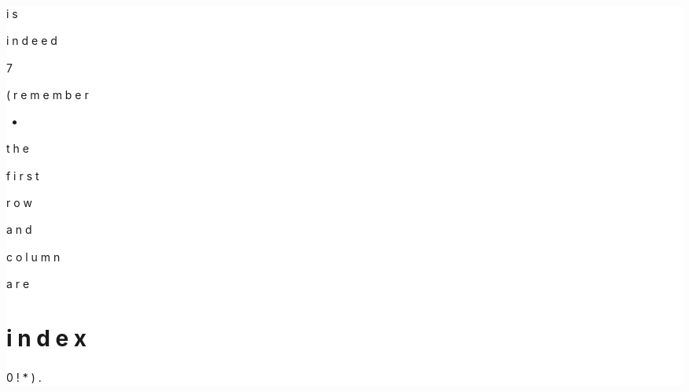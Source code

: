 i
s
 
i
n
d
e
e
d
 
7
 
(
r
e
m
e
m
b
e
r
 
*
t
h
e
 
f
i
r
s
t
 
r
o
w
 
a
n
d
 
c
o
l
u
m
n
 
a
r
e
 
i
n
d
e
x
=
0
!
*
)
.
